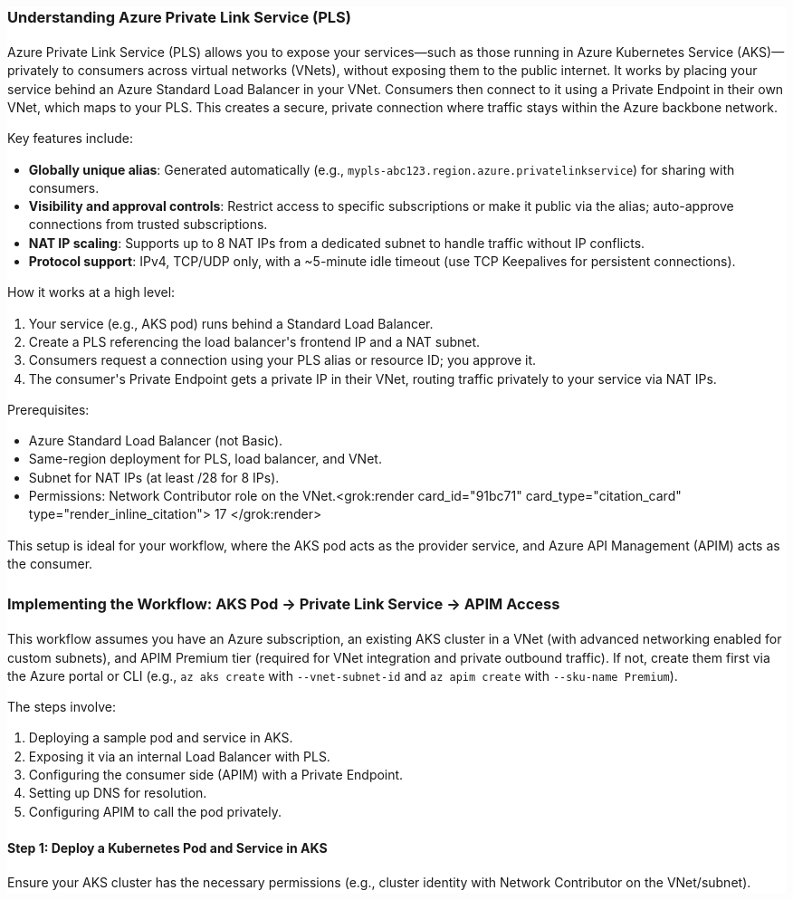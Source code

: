 ### Understanding Azure Private Link Service (PLS)

Azure Private Link Service (PLS) allows you to expose your services—such as those running in Azure Kubernetes Service (AKS)—privately to consumers across virtual networks (VNets), without exposing them to the public internet. It works by placing your service behind an Azure Standard Load Balancer in your VNet. Consumers then connect to it using a Private Endpoint in their own VNet, which maps to your PLS. This creates a secure, private connection where traffic stays within the Azure backbone network.

Key features include:
- **Globally unique alias**: Generated automatically (e.g., `mypls-abc123.region.azure.privatelinkservice`) for sharing with consumers.
- **Visibility and approval controls**: Restrict access to specific subscriptions or make it public via the alias; auto-approve connections from trusted subscriptions.
- **NAT IP scaling**: Supports up to 8 NAT IPs from a dedicated subnet to handle traffic without IP conflicts.
- **Protocol support**: IPv4, TCP/UDP only, with a ~5-minute idle timeout (use TCP Keepalives for persistent connections).

How it works at a high level:
1. Your service (e.g., AKS pod) runs behind a Standard Load Balancer.
2. Create a PLS referencing the load balancer's frontend IP and a NAT subnet.
3. Consumers request a connection using your PLS alias or resource ID; you approve it.
4. The consumer's Private Endpoint gets a private IP in their VNet, routing traffic privately to your service via NAT IPs.

Prerequisites:
- Azure Standard Load Balancer (not Basic).
- Same-region deployment for PLS, load balancer, and VNet.
- Subnet for NAT IPs (at least /28 for 8 IPs).
- Permissions: Network Contributor role on the VNet.<grok:render card_id="91bc71" card_type="citation_card" type="render_inline_citation">
<argument name="citation_id">17</argument>
</grok:render>

This setup is ideal for your workflow, where the AKS pod acts as the provider service, and Azure API Management (APIM) acts as the consumer.

### Implementing the Workflow: AKS Pod → Private Link Service → APIM Access

This workflow assumes you have an Azure subscription, an existing AKS cluster in a VNet (with advanced networking enabled for custom subnets), and APIM Premium tier (required for VNet integration and private outbound traffic). If not, create them first via the Azure portal or CLI (e.g., `az aks create` with `--vnet-subnet-id` and `az apim create` with `--sku-name Premium`).

The steps involve:
1. Deploying a sample pod and service in AKS.
2. Exposing it via an internal Load Balancer with PLS.
3. Configuring the consumer side (APIM) with a Private Endpoint.
4. Setting up DNS for resolution.
5. Configuring APIM to call the pod privately.

#### Step 1: Deploy a Kubernetes Pod and Service in AKS
Ensure your AKS cluster has the necessary permissions (e.g., cluster identity with Network Contributor on the VNet/subnet).
